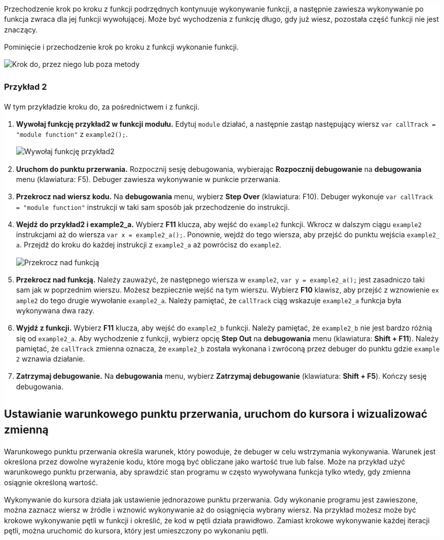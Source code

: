  Przechodzenie krok po kroku z funkcji podrzędnych kontynuuje wykonywanie funkcji, a następnie zawiesza wykonywanie po funkcja zwraca dla jej funkcji wywołującej. Może być wychodzenia z funkcję długo, gdy już wiesz, pozostała część funkcji nie jest znaczący.  
  
 Pominięcie i przechodzenie krok po kroku z funkcji wykonanie funkcji.  
  
 ![Krok do, przez niego lub poza metody](../debugger/media/dbg-basics-stepintooverout.png "DBG_Basics_StepIntoOverOut")  
  
###  <a name="BKMK_Example_2"></a> Przykład 2  
 W tym przykładzie kroku do, za pośrednictwem i z funkcji.  
  
1.  **Wywołaj funkcję przykład2 w funkcji modułu.** Edytuj `module` działać, a następnie zastąp następujący wiersz `var callTrack = "module function"` z `example2();`.  
  
     ![Wywołaj funkcję przykład2](../debugger/media/dbg-jsnav-example2.png "DBG_JSNAV_example2")  
  
2.  **Uruchom do punktu przerwania.** Rozpocznij sesję debugowania, wybierając **Rozpocznij debugowanie** na **debugowania** menu (klawiatura: F5). Debuger zawiesza wykonywanie w punkcie przerwania.  
  
3.  **Przekrocz nad wiersz kodu.** Na **debugowania** menu, wybierz **Step Over** (klawiatura: F10). Debuger wykonuje `var callTrack = "module function"` instrukcji w taki sam sposób jak przechodzenie do instrukcji.  
  
4.  **Wejdź do przykład2 i example2_a.** Wybierz **F11** klucza, aby wejść do `example2` funkcji. Wkrocz w dalszym ciągu `example2` instrukcjami aż do wiersza `var x = example2_a();`. Ponownie, wejdź do tego wiersza, aby przejść do punktu wejścia `example2_a`. Przejdź do kroku do każdej instrukcji z `example2_a` aż powrócisz do `example2`.  
  
     ![Przekrocz nad funkcją](../debugger/media/dbg-jsnav-example2-a.png "DBG_JSNAV_example2_a")  
  
5.  **Przekrocz nad funkcją.** Należy zauważyć, że następnego wiersza w `example2`, `var y = example2_a();` jest zasadniczo taki sam jak w poprzednim wierszu. Możesz bezpiecznie wejść na tym wierszu. Wybierz **F10** klawisz, aby przejść z wznowienie `example2` do tego drugie wywołanie `example2_a`. Należy pamiętać, że `callTrack` ciąg wskazuje `example2_a` funkcja była wykonywana dwa razy.  
  
6.  **Wyjdź z funkcji.** Wybierz **F11** klucza, aby wejść do `example2_b` funkcji. Należy pamiętać, że `example2_b` nie jest bardzo różnią się od `example2_a`. Aby wychodzenie z funkcji, wybierz opcję **Step Out** na **debugowania** menu (klawiatura: **Shift + F11**). Należy pamiętać, że `callTrack` zmienna oznacza, że `example2_b` została wykonana i zwróconą przez debuger do punktu gdzie `example2` wznawia działanie.  
  
7.  **Zatrzymaj debugowanie.** Na **debugowania** menu, wybierz **Zatrzymaj debugowanie** (klawiatura: **Shift + F5**). Kończy sesję debugowania.  
  
##  <a name="BKMK_Set_a_conditional_breakpoint__run_to_the_cursor__and_visualize_a_variable"></a> Ustawianie warunkowego punktu przerwania, uruchom do kursora i wizualizować zmienną  
 Warunkowego punktu przerwania określa warunek, który powoduje, że debuger w celu wstrzymania wykonywania. Warunek jest określona przez dowolne wyrażenie kodu, które mogą być obliczane jako wartość true lub false. Może na przykład użyć warunkowego punktu przerwania, aby sprawdzić stan programu w często wywoływana funkcja tylko wtedy, gdy zmienna osiągnie określoną wartość.  
  
 Wykonywanie do kursora działa jak ustawienie jednorazowe punktu przerwania. Gdy wykonanie programu jest zawieszone, można zaznacz wiersz w źródle i wznowić wykonywanie aż do osiągnięcia wybrany wiersz. Na przykład możesz może być krokowe wykonywanie pętli w funkcji i określić, że kod w pętli działa prawidłowo. Zamiast krokowe wykonywanie każdej iteracji pętli, można uruchomić do kursora, który jest umieszczony po wykonaniu pętli.  
  